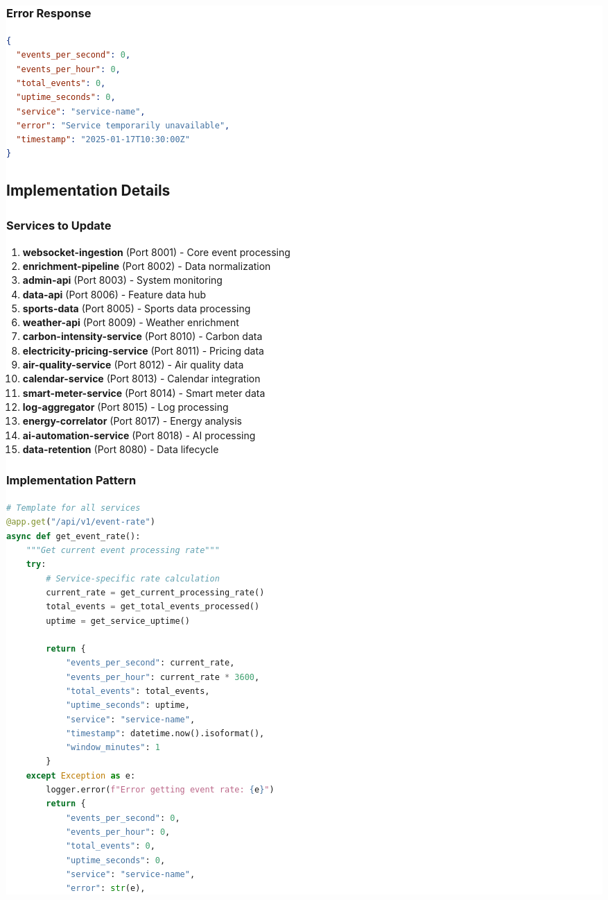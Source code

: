 ### Error Response
```json
{
  "events_per_second": 0,
  "events_per_hour": 0,
  "total_events": 0,
  "uptime_seconds": 0,
  "service": "service-name",
  "error": "Service temporarily unavailable",
  "timestamp": "2025-01-17T10:30:00Z"
}
```

## Implementation Details

### Services to Update
1. **websocket-ingestion** (Port 8001) - Core event processing
2. **enrichment-pipeline** (Port 8002) - Data normalization
3. **admin-api** (Port 8003) - System monitoring
4. **data-api** (Port 8006) - Feature data hub
5. **sports-data** (Port 8005) - Sports data processing
6. **weather-api** (Port 8009) - Weather enrichment
7. **carbon-intensity-service** (Port 8010) - Carbon data
8. **electricity-pricing-service** (Port 8011) - Pricing data
9. **air-quality-service** (Port 8012) - Air quality data
10. **calendar-service** (Port 8013) - Calendar integration
11. **smart-meter-service** (Port 8014) - Smart meter data
12. **log-aggregator** (Port 8015) - Log processing
13. **energy-correlator** (Port 8017) - Energy analysis
14. **ai-automation-service** (Port 8018) - AI processing
15. **data-retention** (Port 8080) - Data lifecycle

### Implementation Pattern
```python
# Template for all services
@app.get("/api/v1/event-rate")
async def get_event_rate():
    """Get current event processing rate"""
    try:
        # Service-specific rate calculation
        current_rate = get_current_processing_rate()
        total_events = get_total_events_processed()
        uptime = get_service_uptime()
        
        return {
            "events_per_second": current_rate,
            "events_per_hour": current_rate * 3600,
            "total_events": total_events,
            "uptime_seconds": uptime,
            "service": "service-name",
            "timestamp": datetime.now().isoformat(),
            "window_minutes": 1
        }
    except Exception as e:
        logger.error(f"Error getting event rate: {e}")
        return {
            "events_per_second": 0,
            "events_per_hour": 0,
            "total_events": 0,
            "uptime_seconds": 0,
            "service": "service-name",
            "error": str(e),
```